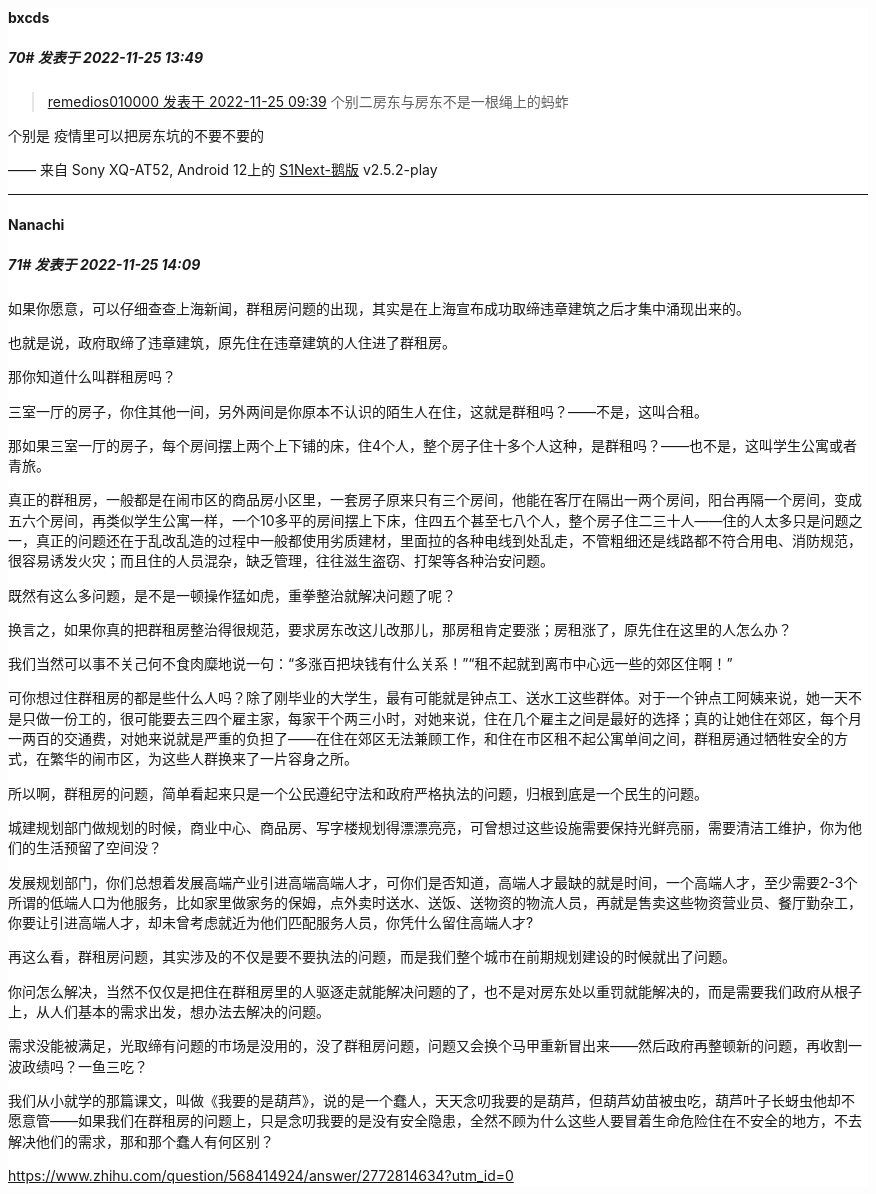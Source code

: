 ####  bxcds  
##### 70#       发表于 2022-11-25 13:49

<blockquote><a href="httphttps://bbs.saraba1st.com/2b/forum.php?mod=redirect&amp;goto=findpost&amp;pid=58602978&amp;ptid=2106709" target="_blank">remedios010000 发表于 2022-11-25 09:39</a>
个别二房东与房东不是一根绳上的蚂蚱</blockquote>
个别是
疫情里可以把房东坑的不要不要的

—— 来自 Sony XQ-AT52, Android 12上的 [S1Next-鹅版](https://github.com/ykrank/S1-Next/releases) v2.5.2-play



*****

####  Nanachi  
##### 71#       发表于 2022-11-25 14:09

如果你愿意，可以仔细查查上海新闻，群租房问题的出现，其实是在上海宣布成功取缔违章建筑之后才集中涌现出来的。

也就是说，政府取缔了违章建筑，原先住在违章建筑的人住进了群租房。

那你知道什么叫群租房吗？

三室一厅的房子，你住其他一间，另外两间是你原本不认识的陌生人在住，这就是群租吗？——不是，这叫合租。

那如果三室一厅的房子，每个房间摆上两个上下铺的床，住4个人，整个房子住十多个人这种，是群租吗？——也不是，这叫学生公寓或者青旅。

真正的群租房，一般都是在闹市区的商品房小区里，一套房子原来只有三个房间，他能在客厅在隔出一两个房间，阳台再隔一个房间，变成五六个房间，再类似学生公寓一样，一个10多平的房间摆上下床，住四五个甚至七八个人，整个房子住二三十人——住的人太多只是问题之一，真正的问题还在于乱改乱造的过程中一般都使用劣质建材，里面拉的各种电线到处乱走，不管粗细还是线路都不符合用电、消防规范，很容易诱发火灾；而且住的人员混杂，缺乏管理，往往滋生盗窃、打架等各种治安问题。

既然有这么多问题，是不是一顿操作猛如虎，重拳整治就解决问题了呢？

换言之，如果你真的把群租房整治得很规范，要求房东改这儿改那儿，那房租肯定要涨；房租涨了，原先住在这里的人怎么办？

我们当然可以事不关己何不食肉糜地说一句：“多涨百把块钱有什么关系！”“租不起就到离市中心远一些的郊区住啊！”

可你想过住群租房的都是些什么人吗？除了刚毕业的大学生，最有可能就是钟点工、送水工这些群体。对于一个钟点工阿姨来说，她一天不是只做一份工的，很可能要去三四个雇主家，每家干个两三小时，对她来说，住在几个雇主之间是最好的选择；真的让她住在郊区，每个月一两百的交通费，对她来说就是严重的负担了——在住在郊区无法兼顾工作，和住在市区租不起公寓单间之间，群租房通过牺牲安全的方式，在繁华的闹市区，为这些人群换来了一片容身之所。

所以啊，群租房的问题，简单看起来只是一个公民遵纪守法和政府严格执法的问题，归根到底是一个民生的问题。

城建规划部门做规划的时候，商业中心、商品房、写字楼规划得漂漂亮亮，可曾想过这些设施需要保持光鲜亮丽，需要清洁工维护，你为他们的生活预留了空间没？

发展规划部门，你们总想着发展高端产业引进高端高端人才，可你们是否知道，高端人才最缺的就是时间，一个高端人才，至少需要2-3个所谓的低端人口为他服务，比如家里做家务的保姆，点外卖时送水、送饭、送物资的物流人员，再就是售卖这些物资营业员、餐厅勤杂工，你要让引进高端人才，却未曾考虑就近为他们匹配服务人员，你凭什么留住高端人才?

再这么看，群租房问题，其实涉及的不仅是要不要执法的问题，而是我们整个城市在前期规划建设的时候就出了问题。

你问怎么解决，当然不仅仅是把住在群租房里的人驱逐走就能解决问题的了，也不是对房东处以重罚就能解决的，而是需要我们政府从根子上，从人们基本的需求出发，想办法去解决的问题。

需求没能被满足，光取缔有问题的市场是没用的，没了群租房问题，问题又会换个马甲重新冒出来——然后政府再整顿新的问题，再收割一波政绩吗？一鱼三吃？

我们从小就学的那篇课文，叫做《我要的是葫芦》，说的是一个蠢人，天天念叨我要的是葫芦，但葫芦幼苗被虫吃，葫芦叶子长蚜虫他却不愿意管——如果我们在群租房的问题上，只是念叨我要的是没有安全隐患，全然不顾为什么这些人要冒着生命危险住在不安全的地方，不去解决他们的需求，那和那个蠢人有何区别？

https://www.zhihu.com/question/568414924/answer/2772814634?utm_id=0
